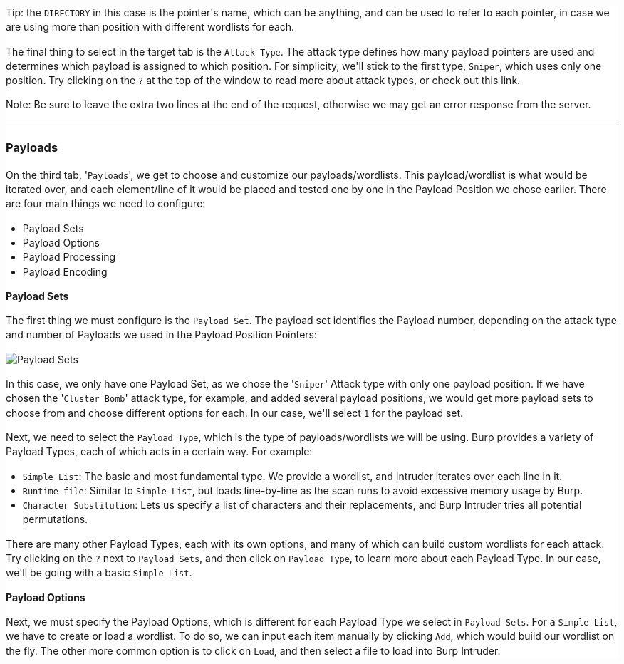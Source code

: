 Tip: the `DIRECTORY` in this case is the pointer's name, which can be anything, and can be used to refer to each pointer, in case we are using more than position with different wordlists for each.

The final thing to select in the target tab is the `Attack Type`. The attack type defines how many payload pointers are used and determines which payload is assigned to which position. For simplicity, we'll stick to the first type, `Sniper`, which uses only one position. Try clicking on the `?` at the top of the window to read more about attack types, or check out this [link](https://portswigger.net/burp/documentation/desktop/tools/intruder/positions#attack-type).

Note: Be sure to leave the extra two lines at the end of the request, otherwise we may get an error response from the server.

***

### Payloads

On the third tab, '`Payloads`', we get to choose and customize our payloads/wordlists. This payload/wordlist is what would be iterated over, and each element/line of it would be placed and tested one by one in the Payload Position we chose earlier. There are four main things we need to configure:

* Payload Sets
* Payload Options
* Payload Processing
* Payload Encoding

**Payload Sets**

The first thing we must configure is the `Payload Set`. The payload set identifies the Payload number, depending on the attack type and number of Payloads we used in the Payload Position Pointers:

![Payload Sets](https://academy.hackthebox.com/storage/modules/110/burp\_intruder\_payload\_set.jpg)

In this case, we only have one Payload Set, as we chose the '`Sniper`' Attack type with only one payload position. If we have chosen the '`Cluster Bomb`' attack type, for example, and added several payload positions, we would get more payload sets to choose from and choose different options for each. In our case, we'll select `1` for the payload set.

Next, we need to select the `Payload Type`, which is the type of payloads/wordlists we will be using. Burp provides a variety of Payload Types, each of which acts in a certain way. For example:

* `Simple List`: The basic and most fundamental type. We provide a wordlist, and Intruder iterates over each line in it.
* `Runtime file`: Similar to `Simple List`, but loads line-by-line as the scan runs to avoid excessive memory usage by Burp.
* `Character Substitution`: Lets us specify a list of characters and their replacements, and Burp Intruder tries all potential permutations.

There are many other Payload Types, each with its own options, and many of which can build custom wordlists for each attack. Try clicking on the `?` next to `Payload Sets`, and then click on `Payload Type`, to learn more about each Payload Type. In our case, we'll be going with a basic `Simple List`.

**Payload Options**

Next, we must specify the Payload Options, which is different for each Payload Type we select in `Payload Sets`. For a `Simple List`, we have to create or load a wordlist. To do so, we can input each item manually by clicking `Add`, which would build our wordlist on the fly. The other more common option is to click on `Load`, and then select a file to load into Burp Intruder.
